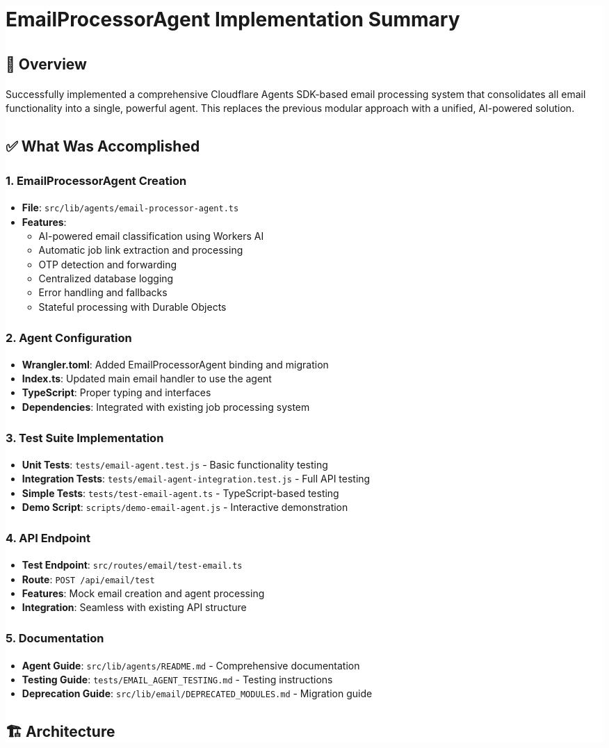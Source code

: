 # EmailProcessorAgent Implementation Summary

## 🎯 **Overview**

Successfully implemented a comprehensive Cloudflare Agents SDK-based email processing system that consolidates all email functionality into a single, powerful agent. This replaces the previous modular approach with a unified, AI-powered solution.

## ✅ **What Was Accomplished**

### **1. EmailProcessorAgent Creation**

- **File**: `src/lib/agents/email-processor-agent.ts`
- **Features**:
  - AI-powered email classification using Workers AI
  - Automatic job link extraction and processing
  - OTP detection and forwarding
  - Centralized database logging
  - Error handling and fallbacks
  - Stateful processing with Durable Objects

### **2. Agent Configuration**

- **Wrangler.toml**: Added EmailProcessorAgent binding and migration
- **Index.ts**: Updated main email handler to use the agent
- **TypeScript**: Proper typing and interfaces
- **Dependencies**: Integrated with existing job processing system

### **3. Test Suite Implementation**

- **Unit Tests**: `tests/email-agent.test.js` - Basic functionality testing
- **Integration Tests**: `tests/email-agent-integration.test.js` - Full API testing
- **Simple Tests**: `tests/test-email-agent.ts` - TypeScript-based testing
- **Demo Script**: `scripts/demo-email-agent.js` - Interactive demonstration

### **4. API Endpoint**

- **Test Endpoint**: `src/routes/email/test-email.ts`
- **Route**: `POST /api/email/test`
- **Features**: Mock email creation and agent processing
- **Integration**: Seamless with existing API structure

### **5. Documentation**

- **Agent Guide**: `src/lib/agents/README.md` - Comprehensive documentation
- **Testing Guide**: `tests/EMAIL_AGENT_TESTING.md` - Testing instructions
- **Deprecation Guide**: `src/lib/email/DEPRECATED_MODULES.md` - Migration guide

## 🏗️ **Architecture**
